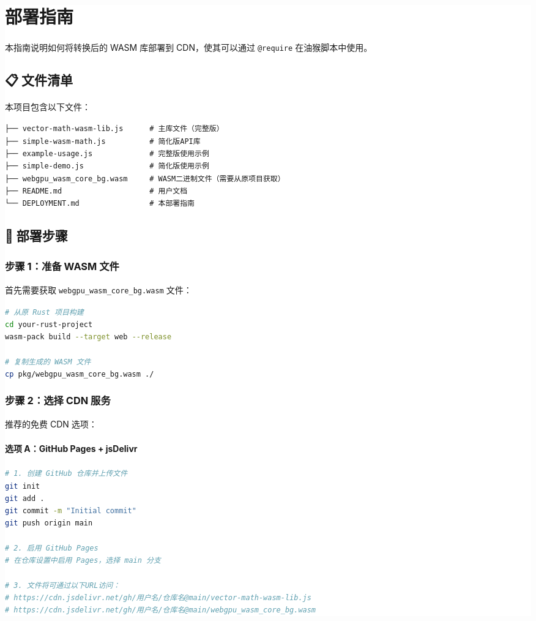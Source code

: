 # 部署指南

本指南说明如何将转换后的 WASM 库部署到 CDN，使其可以通过 `@require` 在油猴脚本中使用。

## 📋 文件清单

本项目包含以下文件：

```
├── vector-math-wasm-lib.js      # 主库文件（完整版）
├── simple-wasm-math.js          # 简化版API库
├── example-usage.js             # 完整版使用示例
├── simple-demo.js               # 简化版使用示例
├── webgpu_wasm_core_bg.wasm     # WASM二进制文件（需要从原项目获取）
├── README.md                    # 用户文档
└── DEPLOYMENT.md                # 本部署指南
```

## 🚀 部署步骤

### 步骤 1：准备 WASM 文件

首先需要获取 `webgpu_wasm_core_bg.wasm` 文件：

```bash
# 从原 Rust 项目构建
cd your-rust-project
wasm-pack build --target web --release

# 复制生成的 WASM 文件
cp pkg/webgpu_wasm_core_bg.wasm ./
```

### 步骤 2：选择 CDN 服务

推荐的免费 CDN 选项：

#### 选项 A：GitHub Pages + jsDelivr

```bash
# 1. 创建 GitHub 仓库并上传文件
git init
git add .
git commit -m "Initial commit"
git push origin main

# 2. 启用 GitHub Pages
# 在仓库设置中启用 Pages，选择 main 分支

# 3. 文件将可通过以下URL访问：
# https://cdn.jsdelivr.net/gh/用户名/仓库名@main/vector-math-wasm-lib.js
# https://cdn.jsdelivr.net/gh/用户名/仓库名@main/webgpu_wasm_core_bg.wasm
```
